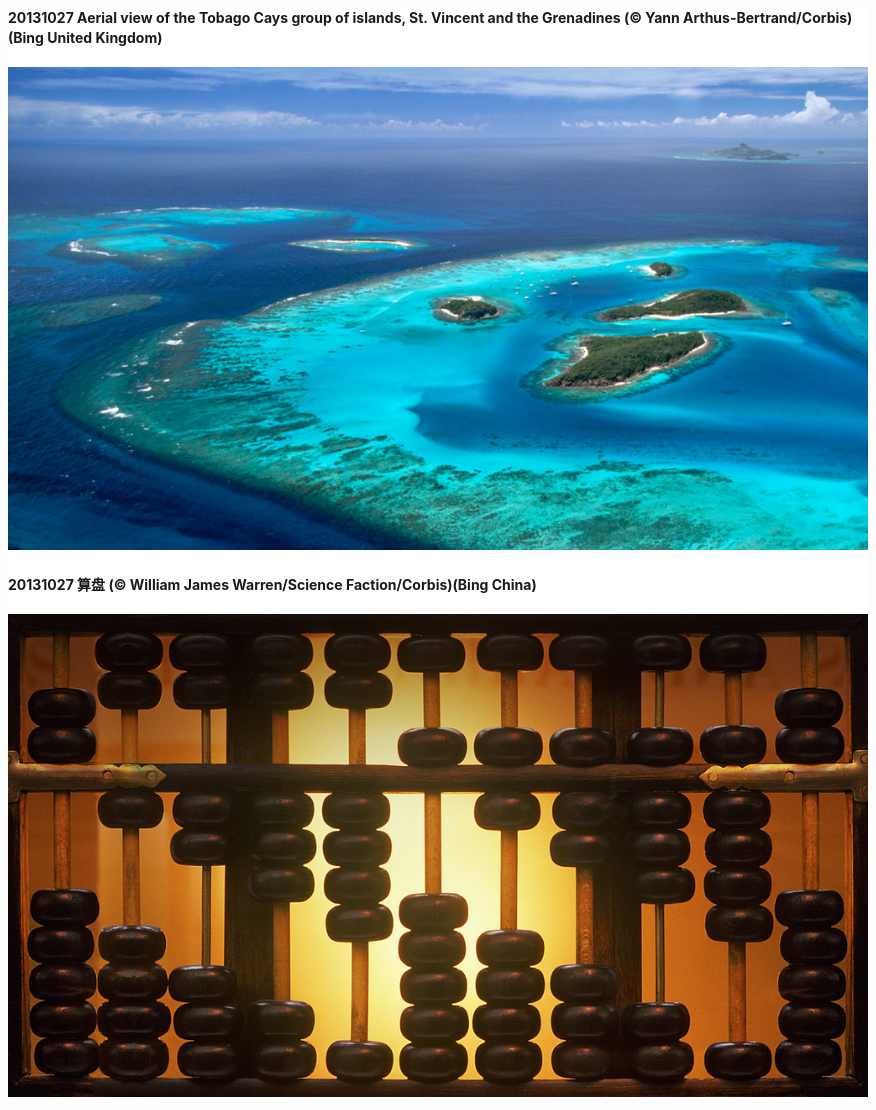 #### 20131027 Aerial view of the Tobago Cays group of islands, St. Vincent and the Grenadines (© Yann Arthus-Bertrand/Corbis)(Bing United Kingdom)

![](20131027_TobagoCays_1366x768.jpg)

#### 20131027 算盘 (© William James Warren/Science Faction/Corbis)(Bing China)

![](20131027_Abacus_1366x768.jpg)
